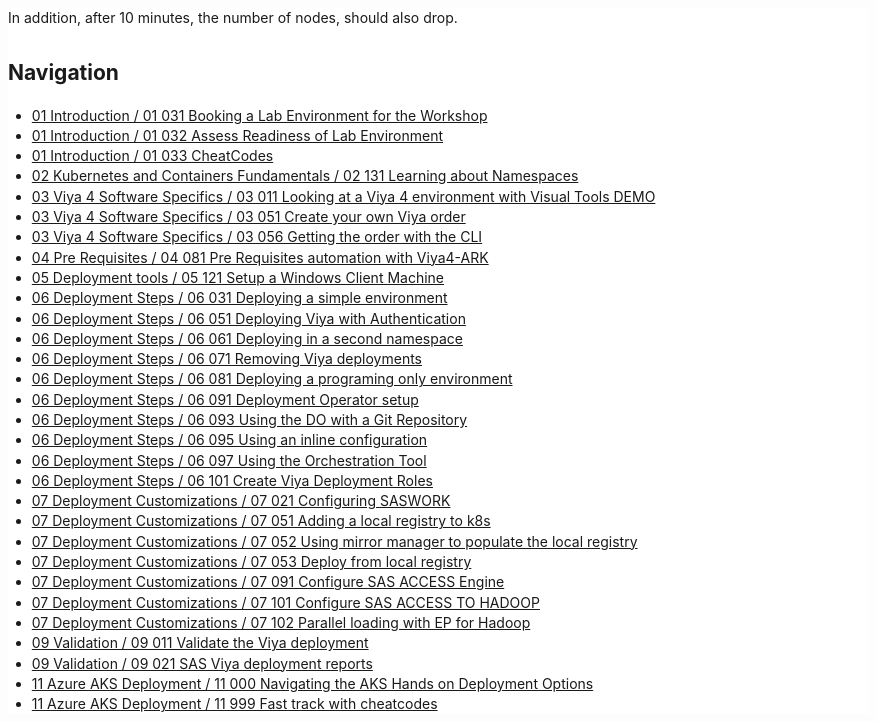 In addition, after 10 minutes, the number of nodes, should also drop.

## Navigation


* [01 Introduction / 01 031 Booking a Lab Environment for the Workshop](/01_Introduction/01_031_Booking_a_Lab_Environment_for_the_Workshop.md)
* [01 Introduction / 01 032 Assess Readiness of Lab Environment](/01_Introduction/01_032_Assess_Readiness_of_Lab_Environment.md)
* [01 Introduction / 01 033 CheatCodes](/01_Introduction/01_033_CheatCodes.md)
* [02 Kubernetes and Containers Fundamentals / 02 131 Learning about Namespaces](/02_Kubernetes_and_Containers_Fundamentals/02_131_Learning_about_Namespaces.md)
* [03 Viya 4 Software Specifics / 03 011 Looking at a Viya 4 environment with Visual Tools DEMO](/03_Viya_4_Software_Specifics/03_011_Looking_at_a_Viya_4_environment_with_Visual_Tools_DEMO.md)
* [03 Viya 4 Software Specifics / 03 051 Create your own Viya order](/03_Viya_4_Software_Specifics/03_051_Create_your_own_Viya_order.md)
* [03 Viya 4 Software Specifics / 03 056 Getting the order with the CLI](/03_Viya_4_Software_Specifics/03_056_Getting_the_order_with_the_CLI.md)
* [04 Pre Requisites / 04 081 Pre Requisites automation with Viya4-ARK](/04_Pre-Requisites/04_081_Pre-Requisites_automation_with_Viya4-ARK.md)
* [05 Deployment tools / 05 121 Setup a Windows Client Machine](/05_Deployment_tools/05_121_Setup_a_Windows_Client_Machine.md)
* [06 Deployment Steps / 06 031 Deploying a simple environment](/06_Deployment_Steps/06_031_Deploying_a_simple_environment.md)
* [06 Deployment Steps / 06 051 Deploying Viya with Authentication](/06_Deployment_Steps/06_051_Deploying_Viya_with_Authentication.md)
* [06 Deployment Steps / 06 061 Deploying in a second namespace](/06_Deployment_Steps/06_061_Deploying_in_a_second_namespace.md)
* [06 Deployment Steps / 06 071 Removing Viya deployments](/06_Deployment_Steps/06_071_Removing_Viya_deployments.md)
* [06 Deployment Steps / 06 081 Deploying a programing only environment](/06_Deployment_Steps/06_081_Deploying_a_programing-only_environment.md)
* [06 Deployment Steps / 06 091 Deployment Operator setup](/06_Deployment_Steps/06_091_Deployment_Operator_setup.md)
* [06 Deployment Steps / 06 093 Using the DO with a Git Repository](/06_Deployment_Steps/06_093_Using_the_DO_with_a_Git_Repository.md)
* [06 Deployment Steps / 06 095 Using an inline configuration](/06_Deployment_Steps/06_095_Using_an_inline_configuration.md)
* [06 Deployment Steps / 06 097 Using the Orchestration Tool](/06_Deployment_Steps/06_097_Using_the_Orchestration_Tool.md)
* [06 Deployment Steps / 06 101 Create Viya Deployment Roles](/06_Deployment_Steps/06_101_Create_Viya_Deployment_Roles.md)
* [07 Deployment Customizations / 07 021 Configuring SASWORK](/07_Deployment_Customizations/07_021_Configuring_SASWORK.md)
* [07 Deployment Customizations / 07 051 Adding a local registry to k8s](/07_Deployment_Customizations/07_051_Adding_a_local_registry_to_k8s.md)
* [07 Deployment Customizations / 07 052 Using mirror manager to populate the local registry](/07_Deployment_Customizations/07_052_Using_mirror_manager_to_populate_the_local_registry.md)
* [07 Deployment Customizations / 07 053 Deploy from local registry](/07_Deployment_Customizations/07_053_Deploy_from_local_registry.md)
* [07 Deployment Customizations / 07 091 Configure SAS ACCESS Engine](/07_Deployment_Customizations/07_091_Configure_SAS_ACCESS_Engine.md)
* [07 Deployment Customizations / 07 101 Configure SAS ACCESS TO HADOOP](/07_Deployment_Customizations/07_101_Configure_SAS_ACCESS_TO_HADOOP.md)
* [07 Deployment Customizations / 07 102 Parallel loading with EP for Hadoop](/07_Deployment_Customizations/07_102_Parallel_loading_with_EP_for_Hadoop.md)
* [09 Validation / 09 011 Validate the Viya deployment](/09_Validation/09_011_Validate_the_Viya_deployment.md)
* [09 Validation / 09 021 SAS Viya deployment reports](/09_Validation/09_021_SAS_Viya_deployment_reports.md)
* [11 Azure AKS Deployment / 11 000 Navigating the AKS Hands on Deployment Options](/11_Azure_AKS_Deployment/11_000_Navigating_the_AKS_Hands-on_Deployment_Options.md)
* [11 Azure AKS Deployment / 11 999 Fast track with cheatcodes](/11_Azure_AKS_Deployment/11_999_Fast_track_with_cheatcodes.md)